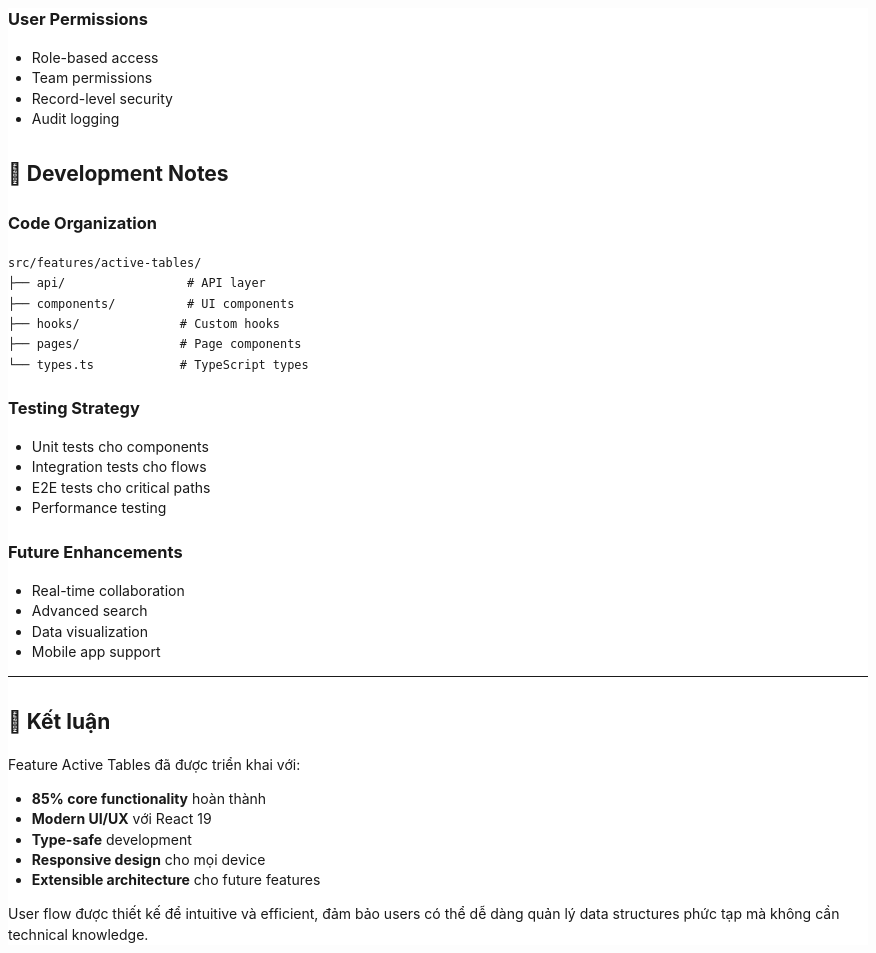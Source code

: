 ### User Permissions
- Role-based access
- Team permissions
- Record-level security
- Audit logging

## 📝 Development Notes

### Code Organization
```
src/features/active-tables/
├── api/                 # API layer
├── components/          # UI components
├── hooks/              # Custom hooks
├── pages/              # Page components
└── types.ts            # TypeScript types
```

### Testing Strategy
- Unit tests cho components
- Integration tests cho flows
- E2E tests cho critical paths
- Performance testing

### Future Enhancements
- Real-time collaboration
- Advanced search
- Data visualization
- Mobile app support

---

## 🎯 Kết luận

Feature Active Tables đã được triển khai với:
- **85% core functionality** hoàn thành
- **Modern UI/UX** với React 19
- **Type-safe** development
- **Responsive design** cho mọi device
- **Extensible architecture** cho future features

User flow được thiết kế để intuitive và efficient, đảm bảo users có thể dễ dàng quản lý data structures phức tạp mà không cần technical knowledge.
